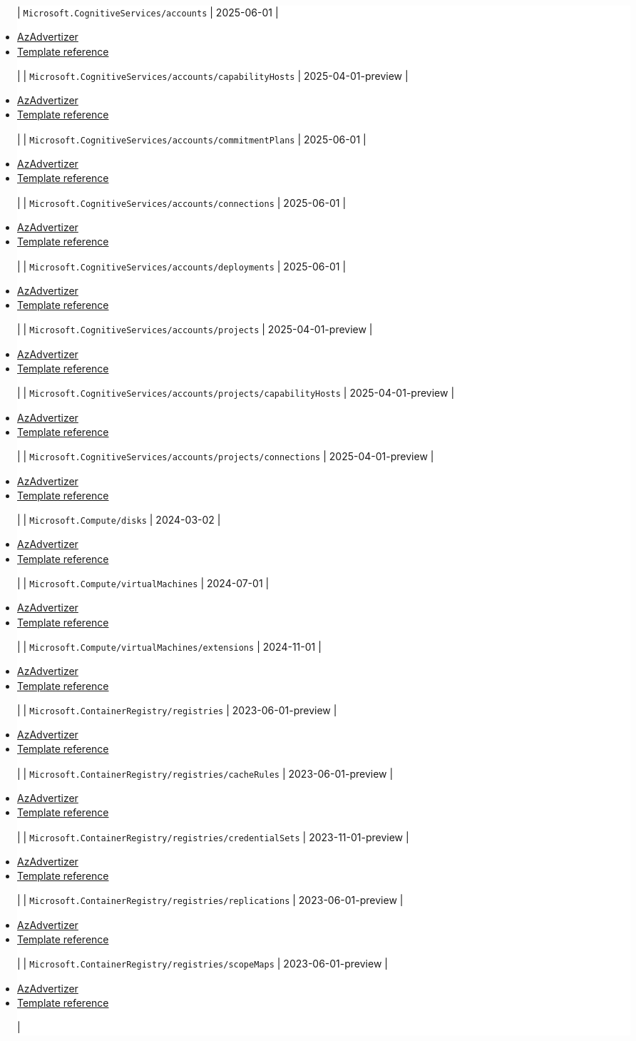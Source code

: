 | `Microsoft.CognitiveServices/accounts` | 2025-06-01 | <ul style="padding-left: 0px;"><li>[AzAdvertizer](https://www.azadvertizer.net/azresourcetypes/microsoft.cognitiveservices_accounts.html)</li><li>[Template reference](https://learn.microsoft.com/en-us/azure/templates/Microsoft.CognitiveServices/2025-06-01/accounts)</li></ul> |
| `Microsoft.CognitiveServices/accounts/capabilityHosts` | 2025-04-01-preview | <ul style="padding-left: 0px;"><li>[AzAdvertizer](https://www.azadvertizer.net/azresourcetypes/microsoft.cognitiveservices_accounts_capabilityhosts.html)</li><li>[Template reference](https://learn.microsoft.com/en-us/azure/templates/Microsoft.CognitiveServices/2025-04-01-preview/accounts/capabilityHosts)</li></ul> |
| `Microsoft.CognitiveServices/accounts/commitmentPlans` | 2025-06-01 | <ul style="padding-left: 0px;"><li>[AzAdvertizer](https://www.azadvertizer.net/azresourcetypes/microsoft.cognitiveservices_accounts_commitmentplans.html)</li><li>[Template reference](https://learn.microsoft.com/en-us/azure/templates/Microsoft.CognitiveServices/2025-06-01/accounts/commitmentPlans)</li></ul> |
| `Microsoft.CognitiveServices/accounts/connections` | 2025-06-01 | <ul style="padding-left: 0px;"><li>[AzAdvertizer](https://www.azadvertizer.net/azresourcetypes/microsoft.cognitiveservices_accounts_connections.html)</li><li>[Template reference](https://learn.microsoft.com/en-us/azure/templates/Microsoft.CognitiveServices/2025-06-01/accounts/connections)</li></ul> |
| `Microsoft.CognitiveServices/accounts/deployments` | 2025-06-01 | <ul style="padding-left: 0px;"><li>[AzAdvertizer](https://www.azadvertizer.net/azresourcetypes/microsoft.cognitiveservices_accounts_deployments.html)</li><li>[Template reference](https://learn.microsoft.com/en-us/azure/templates/Microsoft.CognitiveServices/2025-06-01/accounts/deployments)</li></ul> |
| `Microsoft.CognitiveServices/accounts/projects` | 2025-04-01-preview | <ul style="padding-left: 0px;"><li>[AzAdvertizer](https://www.azadvertizer.net/azresourcetypes/microsoft.cognitiveservices_accounts_projects.html)</li><li>[Template reference](https://learn.microsoft.com/en-us/azure/templates/Microsoft.CognitiveServices/2025-04-01-preview/accounts/projects)</li></ul> |
| `Microsoft.CognitiveServices/accounts/projects/capabilityHosts` | 2025-04-01-preview | <ul style="padding-left: 0px;"><li>[AzAdvertizer](https://www.azadvertizer.net/azresourcetypes/microsoft.cognitiveservices_accounts_projects_capabilityhosts.html)</li><li>[Template reference](https://learn.microsoft.com/en-us/azure/templates/Microsoft.CognitiveServices/2025-04-01-preview/accounts/projects/capabilityHosts)</li></ul> |
| `Microsoft.CognitiveServices/accounts/projects/connections` | 2025-04-01-preview | <ul style="padding-left: 0px;"><li>[AzAdvertizer](https://www.azadvertizer.net/azresourcetypes/microsoft.cognitiveservices_accounts_projects_connections.html)</li><li>[Template reference](https://learn.microsoft.com/en-us/azure/templates/Microsoft.CognitiveServices/2025-04-01-preview/accounts/projects/connections)</li></ul> |
| `Microsoft.Compute/disks` | 2024-03-02 | <ul style="padding-left: 0px;"><li>[AzAdvertizer](https://www.azadvertizer.net/azresourcetypes/microsoft.compute_disks.html)</li><li>[Template reference](https://learn.microsoft.com/en-us/azure/templates/Microsoft.Compute/2024-03-02/disks)</li></ul> |
| `Microsoft.Compute/virtualMachines` | 2024-07-01 | <ul style="padding-left: 0px;"><li>[AzAdvertizer](https://www.azadvertizer.net/azresourcetypes/microsoft.compute_virtualmachines.html)</li><li>[Template reference](https://learn.microsoft.com/en-us/azure/templates/Microsoft.Compute/2024-07-01/virtualMachines)</li></ul> |
| `Microsoft.Compute/virtualMachines/extensions` | 2024-11-01 | <ul style="padding-left: 0px;"><li>[AzAdvertizer](https://www.azadvertizer.net/azresourcetypes/microsoft.compute_virtualmachines_extensions.html)</li><li>[Template reference](https://learn.microsoft.com/en-us/azure/templates/Microsoft.Compute/2024-11-01/virtualMachines/extensions)</li></ul> |
| `Microsoft.ContainerRegistry/registries` | 2023-06-01-preview | <ul style="padding-left: 0px;"><li>[AzAdvertizer](https://www.azadvertizer.net/azresourcetypes/microsoft.containerregistry_registries.html)</li><li>[Template reference](https://learn.microsoft.com/en-us/azure/templates/Microsoft.ContainerRegistry/2023-06-01-preview/registries)</li></ul> |
| `Microsoft.ContainerRegistry/registries/cacheRules` | 2023-06-01-preview | <ul style="padding-left: 0px;"><li>[AzAdvertizer](https://www.azadvertizer.net/azresourcetypes/microsoft.containerregistry_registries_cacherules.html)</li><li>[Template reference](https://learn.microsoft.com/en-us/azure/templates/Microsoft.ContainerRegistry/2023-06-01-preview/registries/cacheRules)</li></ul> |
| `Microsoft.ContainerRegistry/registries/credentialSets` | 2023-11-01-preview | <ul style="padding-left: 0px;"><li>[AzAdvertizer](https://www.azadvertizer.net/azresourcetypes/microsoft.containerregistry_registries_credentialsets.html)</li><li>[Template reference](https://learn.microsoft.com/en-us/azure/templates/Microsoft.ContainerRegistry/2023-11-01-preview/registries/credentialSets)</li></ul> |
| `Microsoft.ContainerRegistry/registries/replications` | 2023-06-01-preview | <ul style="padding-left: 0px;"><li>[AzAdvertizer](https://www.azadvertizer.net/azresourcetypes/microsoft.containerregistry_registries_replications.html)</li><li>[Template reference](https://learn.microsoft.com/en-us/azure/templates/Microsoft.ContainerRegistry/2023-06-01-preview/registries/replications)</li></ul> |
| `Microsoft.ContainerRegistry/registries/scopeMaps` | 2023-06-01-preview | <ul style="padding-left: 0px;"><li>[AzAdvertizer](https://www.azadvertizer.net/azresourcetypes/microsoft.containerregistry_registries_scopemaps.html)</li><li>[Template reference](https://learn.microsoft.com/en-us/azure/templates/Microsoft.ContainerRegistry/2023-06-01-preview/registries/scopeMaps)</li></ul> |